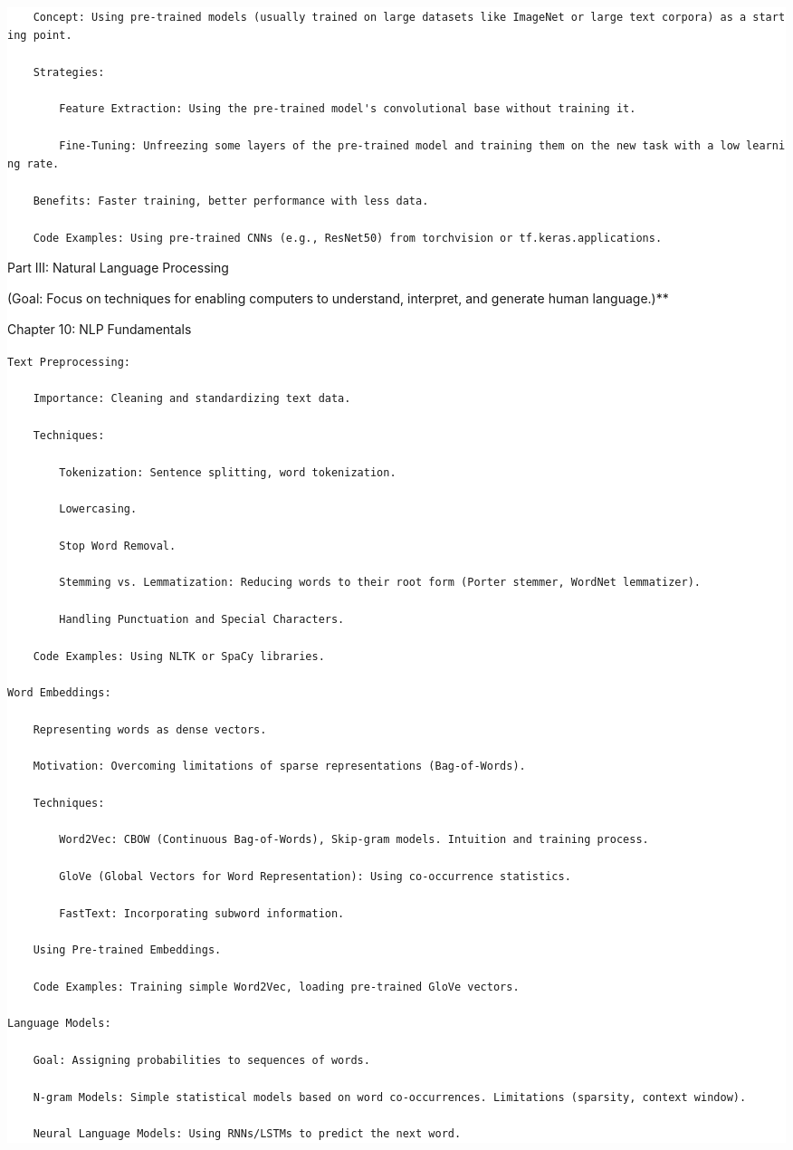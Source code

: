         Concept: Using pre-trained models (usually trained on large datasets like ImageNet or large text corpora) as a starting point.

        Strategies:

            Feature Extraction: Using the pre-trained model's convolutional base without training it.

            Fine-Tuning: Unfreezing some layers of the pre-trained model and training them on the new task with a low learning rate.

        Benefits: Faster training, better performance with less data.

        Code Examples: Using pre-trained CNNs (e.g., ResNet50) from torchvision or tf.keras.applications.

Part III: Natural Language Processing

(Goal: Focus on techniques for enabling computers to understand, interpret, and generate human language.)**

Chapter 10: NLP Fundamentals

    Text Preprocessing:

        Importance: Cleaning and standardizing text data.

        Techniques:

            Tokenization: Sentence splitting, word tokenization.

            Lowercasing.

            Stop Word Removal.

            Stemming vs. Lemmatization: Reducing words to their root form (Porter stemmer, WordNet lemmatizer).

            Handling Punctuation and Special Characters.

        Code Examples: Using NLTK or SpaCy libraries.

    Word Embeddings:

        Representing words as dense vectors.

        Motivation: Overcoming limitations of sparse representations (Bag-of-Words).

        Techniques:

            Word2Vec: CBOW (Continuous Bag-of-Words), Skip-gram models. Intuition and training process.

            GloVe (Global Vectors for Word Representation): Using co-occurrence statistics.

            FastText: Incorporating subword information.

        Using Pre-trained Embeddings.

        Code Examples: Training simple Word2Vec, loading pre-trained GloVe vectors.

    Language Models:

        Goal: Assigning probabilities to sequences of words.

        N-gram Models: Simple statistical models based on word co-occurrences. Limitations (sparsity, context window).

        Neural Language Models: Using RNNs/LSTMs to predict the next word.
